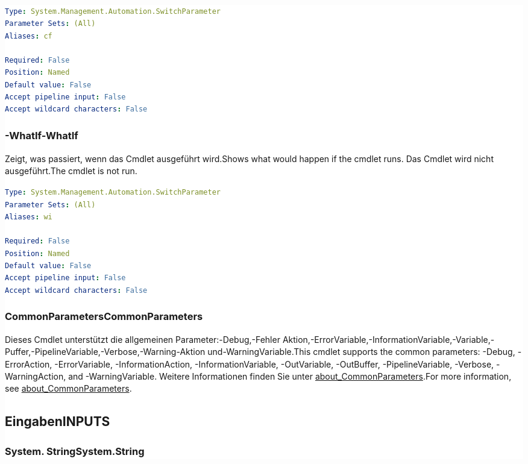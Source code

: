```yaml
Type: System.Management.Automation.SwitchParameter
Parameter Sets: (All)
Aliases: cf

Required: False
Position: Named
Default value: False
Accept pipeline input: False
Accept wildcard characters: False
```

### <span data-ttu-id="7634a-160">-WhatIf</span><span class="sxs-lookup"><span data-stu-id="7634a-160">-WhatIf</span></span>
<span data-ttu-id="7634a-161">Zeigt, was passiert, wenn das Cmdlet ausgeführt wird.</span><span class="sxs-lookup"><span data-stu-id="7634a-161">Shows what would happen if the cmdlet runs.</span></span>
<span data-ttu-id="7634a-162">Das Cmdlet wird nicht ausgeführt.</span><span class="sxs-lookup"><span data-stu-id="7634a-162">The cmdlet is not run.</span></span>

```yaml
Type: System.Management.Automation.SwitchParameter
Parameter Sets: (All)
Aliases: wi

Required: False
Position: Named
Default value: False
Accept pipeline input: False
Accept wildcard characters: False
```

### <span data-ttu-id="7634a-163">CommonParameters</span><span class="sxs-lookup"><span data-stu-id="7634a-163">CommonParameters</span></span>
<span data-ttu-id="7634a-164">Dieses Cmdlet unterstützt die allgemeinen Parameter:-Debug,-Fehler Aktion,-ErrorVariable,-InformationVariable,-Variable,-Puffer,-PipelineVariable,-Verbose,-Warning-Aktion und-WarningVariable.</span><span class="sxs-lookup"><span data-stu-id="7634a-164">This cmdlet supports the common parameters: -Debug, -ErrorAction, -ErrorVariable, -InformationAction, -InformationVariable, -OutVariable, -OutBuffer, -PipelineVariable, -Verbose, -WarningAction, and -WarningVariable.</span></span> <span data-ttu-id="7634a-165">Weitere Informationen finden Sie unter [about_CommonParameters](https://go.microsoft.com/fwlink/?LinkID=113216).</span><span class="sxs-lookup"><span data-stu-id="7634a-165">For more information, see [about_CommonParameters](https://go.microsoft.com/fwlink/?LinkID=113216).</span></span>

## <span data-ttu-id="7634a-166">Eingaben</span><span class="sxs-lookup"><span data-stu-id="7634a-166">INPUTS</span></span>

### <span data-ttu-id="7634a-167">System. String</span><span class="sxs-lookup"><span data-stu-id="7634a-167">System.String</span></span>
